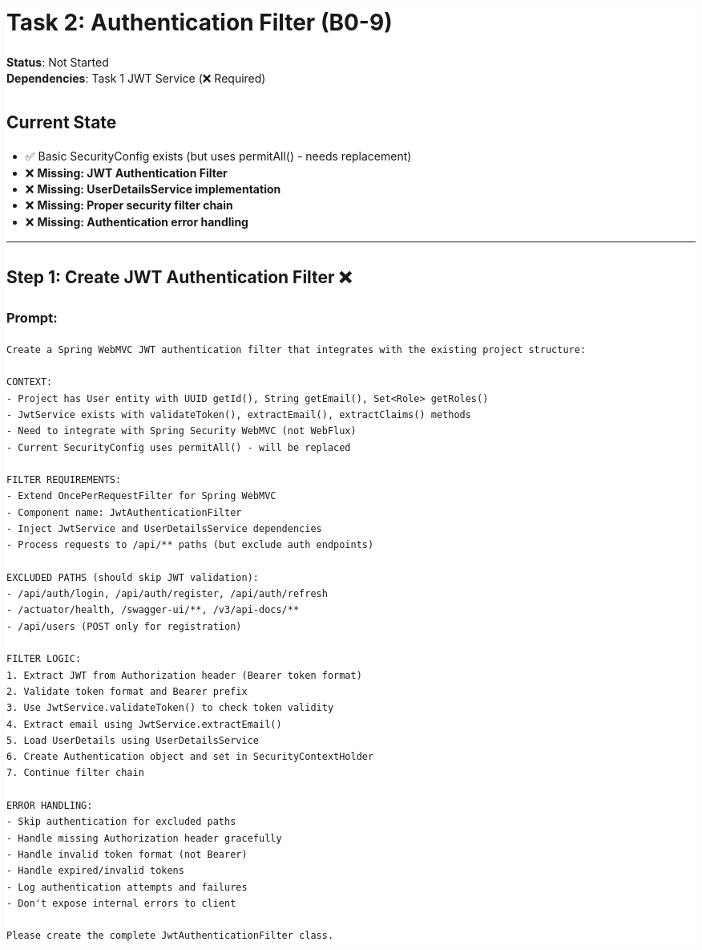 # Task 2: Authentication Filter (B0-9)

**Status**: Not Started  
**Dependencies**: Task 1 JWT Service (❌ Required)

## Current State
- ✅ Basic SecurityConfig exists (but uses permitAll() - needs replacement)
- ❌ **Missing: JWT Authentication Filter**
- ❌ **Missing: UserDetailsService implementation**
- ❌ **Missing: Proper security filter chain**
- ❌ **Missing: Authentication error handling**

---

## Step 1: Create JWT Authentication Filter ❌

### Prompt:
```
Create a Spring WebMVC JWT authentication filter that integrates with the existing project structure:

CONTEXT:
- Project has User entity with UUID getId(), String getEmail(), Set<Role> getRoles()
- JwtService exists with validateToken(), extractEmail(), extractClaims() methods
- Need to integrate with Spring Security WebMVC (not WebFlux)
- Current SecurityConfig uses permitAll() - will be replaced

FILTER REQUIREMENTS:
- Extend OncePerRequestFilter for Spring WebMVC
- Component name: JwtAuthenticationFilter
- Inject JwtService and UserDetailsService dependencies
- Process requests to /api/** paths (but exclude auth endpoints)

EXCLUDED PATHS (should skip JWT validation):
- /api/auth/login, /api/auth/register, /api/auth/refresh
- /actuator/health, /swagger-ui/**, /v3/api-docs/**
- /api/users (POST only for registration)

FILTER LOGIC:
1. Extract JWT from Authorization header (Bearer token format)
2. Validate token format and Bearer prefix
3. Use JwtService.validateToken() to check token validity
4. Extract email using JwtService.extractEmail()
5. Load UserDetails using UserDetailsService
6. Create Authentication object and set in SecurityContextHolder
7. Continue filter chain

ERROR HANDLING:
- Skip authentication for excluded paths
- Handle missing Authorization header gracefully
- Handle invalid token format (not Bearer)
- Handle expired/invalid tokens
- Log authentication attempts and failures
- Don't expose internal errors to client

Please create the complete JwtAuthenticationFilter class.
```
